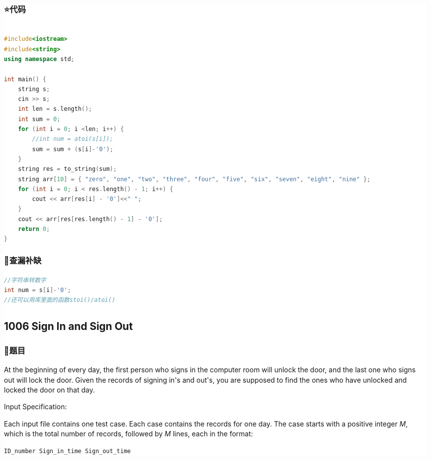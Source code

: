 ### ⭐**代码**

```c++

#include<iostream>
#include<string>
using namespace std;

int main() {
	string s;
	cin >> s;
	int len = s.length();
	int sum = 0;
	for (int i = 0; i <len; i++) {
		//int num = atoi(s[i]);
		sum = sum + (s[i]-'0');
	}
	string res = to_string(sum);
	string arr[10] = { "zero", "one", "two", "three", "four", "five", "six", "seven", "eight", "nine" };
	for (int i = 0; i < res.length() - 1; i++) {
		cout << arr[res[i] - '0']<<" ";
	}
	cout << arr[res[res.length() - 1] - '0'];
	return 0;
}
```

### **📝查漏补缺**

```c++
//字符串转数字
int num = s[i]-'0';
//还可以用库里面的函数stoi()/atoi()
```

## 1006 Sign In and Sign Out

### **📜题目**

At the beginning of every day, the first person who signs in the computer room will unlock the door, and the last one who signs out will lock the door. Given the records of signing in's and out's, you are supposed to find the ones who have unlocked and locked the door on that day.

Input Specification:

Each input file contains one test case. Each case contains the records for one day. The case starts with a positive integer *M*, which is the total number of records, followed by *M* lines, each in the format:

```
ID_number Sign_in_time Sign_out_time
```
